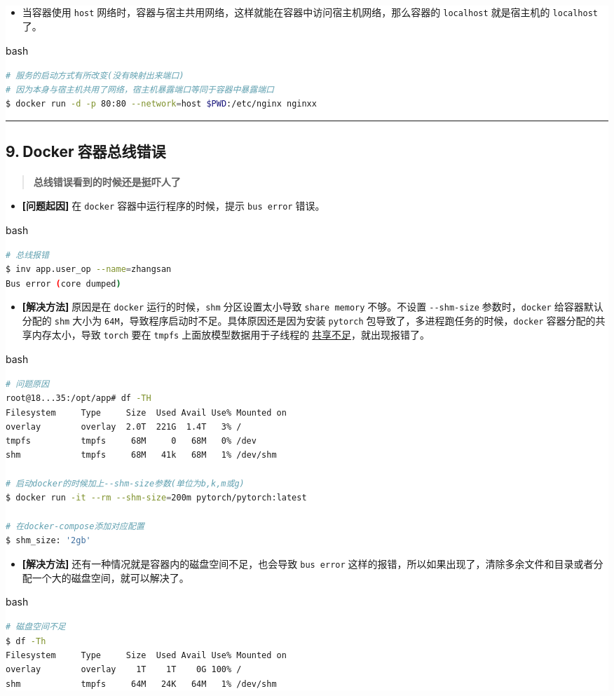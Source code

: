 - 当容器使用 `host` 网络时，容器与宿主共用网络，这样就能在容器中访问宿主机网络，那么容器的 `localhost`
  就是宿主机的 `localhost` 了。

bash

```bash
# 服务的启动方式有所改变(没有映射出来端口)
# 因为本身与宿主机共用了网络，宿主机暴露端口等同于容器中暴露端口
$ docker run -d -p 80:80 --network=host $PWD:/etc/nginx nginxx
```

------

## 9. Docker 容器总线错误

> **总线错误看到的时候还是挺吓人了**

- **[问题起因]** 在 `docker` 容器中运行程序的时候，提示 `bus error` 错误。

bash

```bash
# 总线报错
$ inv app.user_op --name=zhangsan
Bus error (core dumped)
```

- **[解决方法]** 原因是在 `docker` 运行的时候，`shm` 分区设置太小导致 `share memory` 不够。不设置 `--shm-size`
  参数时，`docker` 给容器默认分配的 `shm` 大小为 `64M`，导致程序启动时不足。具体原因还是因为安装 `pytorch`
  包导致了，多进程跑任务的时候，`docker` 容器分配的共享内存太小，导致 `torch` 要在 `tmpfs`
  上面放模型数据用于子线程的 [共享不足](https://github.com/pytorch/pytorch/issues/2244)，就出现报错了。

bash

```bash
# 问题原因
root@18...35:/opt/app# df -TH
Filesystem     Type     Size  Used Avail Use% Mounted on
overlay        overlay  2.0T  221G  1.4T   3% /
tmpfs          tmpfs     68M     0   68M   0% /dev
shm            tmpfs     68M   41k   68M   1% /dev/shm

# 启动docker的时候加上--shm-size参数(单位为b,k,m或g)
$ docker run -it --rm --shm-size=200m pytorch/pytorch:latest

# 在docker-compose添加对应配置
$ shm_size: '2gb'
```

- **[解决方法]** 还有一种情况就是容器内的磁盘空间不足，也会导致 `bus error` 这样的报错，所以如果出现了，清除多余文件和目录或者分配一个大的磁盘空间，就可以解决了。

bash

```bash
# 磁盘空间不足
$ df -Th
Filesystem     Type     Size  Used Avail Use% Mounted on
overlay        overlay    1T    1T    0G 100% /
shm            tmpfs     64M   24K   64M   1% /dev/shm
```

